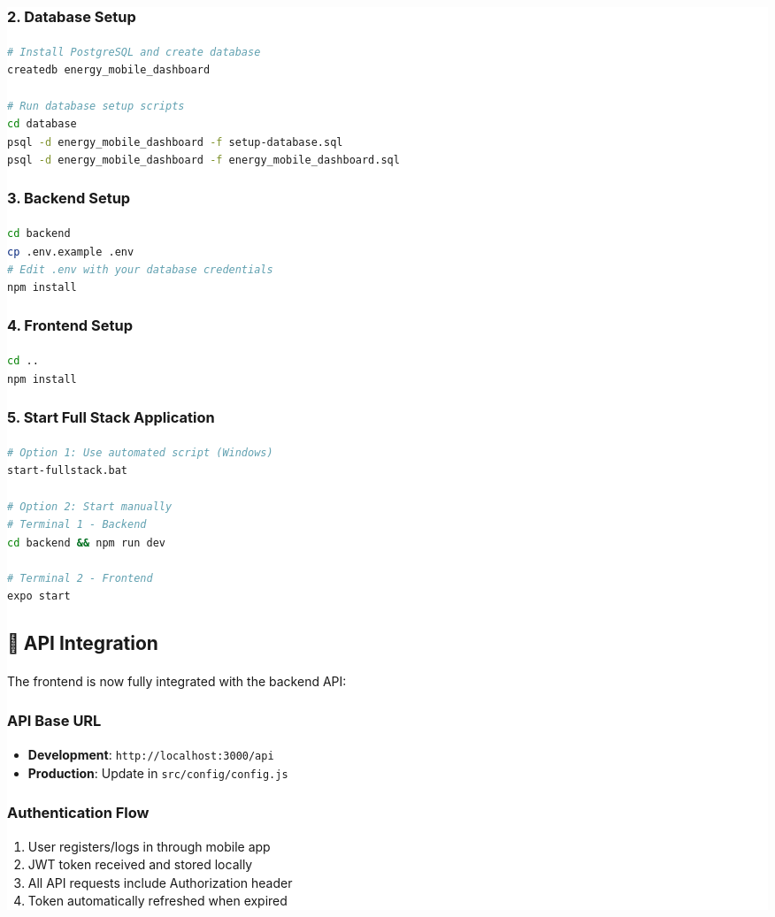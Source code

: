 ### 2. Database Setup
```bash
# Install PostgreSQL and create database
createdb energy_mobile_dashboard

# Run database setup scripts
cd database
psql -d energy_mobile_dashboard -f setup-database.sql
psql -d energy_mobile_dashboard -f energy_mobile_dashboard.sql
```

### 3. Backend Setup
```bash
cd backend
cp .env.example .env
# Edit .env with your database credentials
npm install
```

### 4. Frontend Setup
```bash
cd ..
npm install
```

### 5. Start Full Stack Application
```bash
# Option 1: Use automated script (Windows)
start-fullstack.bat

# Option 2: Start manually
# Terminal 1 - Backend
cd backend && npm run dev

# Terminal 2 - Frontend
expo start
```

## 📡 API Integration

The frontend is now fully integrated with the backend API:

### API Base URL
- **Development**: `http://localhost:3000/api`
- **Production**: Update in `src/config/config.js`

### Authentication Flow
1. User registers/logs in through mobile app
2. JWT token received and stored locally
3. All API requests include Authorization header
4. Token automatically refreshed when expired
